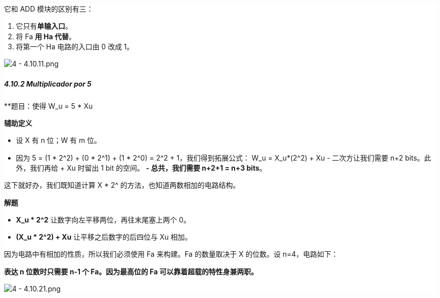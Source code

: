 它和 ADD 模块的区别有三：
1. 它只有**单输入口**。
2. 将 Fa **用 Ha 代替**。
3. 将第一个 Ha 电路的入口由 0 改成 1。

![4 - 4.10.11.png](/img/user/Instrucci%C3%B3%20al%20computador/Tema%204/%E5%9B%BE%E7%89%87/4%20-%204.10.11.png)

##### 4.10.2 Multiplicador por 5

**题目：使得 W_u = 5 * Xu

**辅助定义**

- 设 X 有 n 位；W 有 m 位。

- 因为 5 = (1 * 2^2) + (0 * 2^1) + (1 * 2^0) = 2^2 + 1，我们得到拓展公式：
	W_u = X_u*(2^2) + Xu
		- 二次方让我们需要 n+2 bits。此外，我们再给 + Xu 时留出 1 bit 的空间。
		**- 总共，我们需要 n+2+1 = n+3 bits**。

这下就好办，我们既知道计算 X * 2^ 的方法，也知道两数相加的电路结构。

**解题**

- **X_u * 2^2**
	让数字向左平移两位，再往末尾塞上两个 0。

- **(X_u * 2^2) + Xu**
	让平移之后数字的后四位与 Xu 相加。

因为电路中有相加的性质，所以我们必须使用 Fa 来构建。Fa 的数量取决于 X 的位数。设 n=4，电路如下：

**表达 n 位数时只需要 n-1 个 Fa。因为最高位的 Fa 可以靠着超载的特性身兼两职。**

![4 - 4.10.21.png](/img/user/Instrucci%C3%B3%20al%20computador/Tema%204/%E5%9B%BE%E7%89%87/4%20-%204.10.21.png)